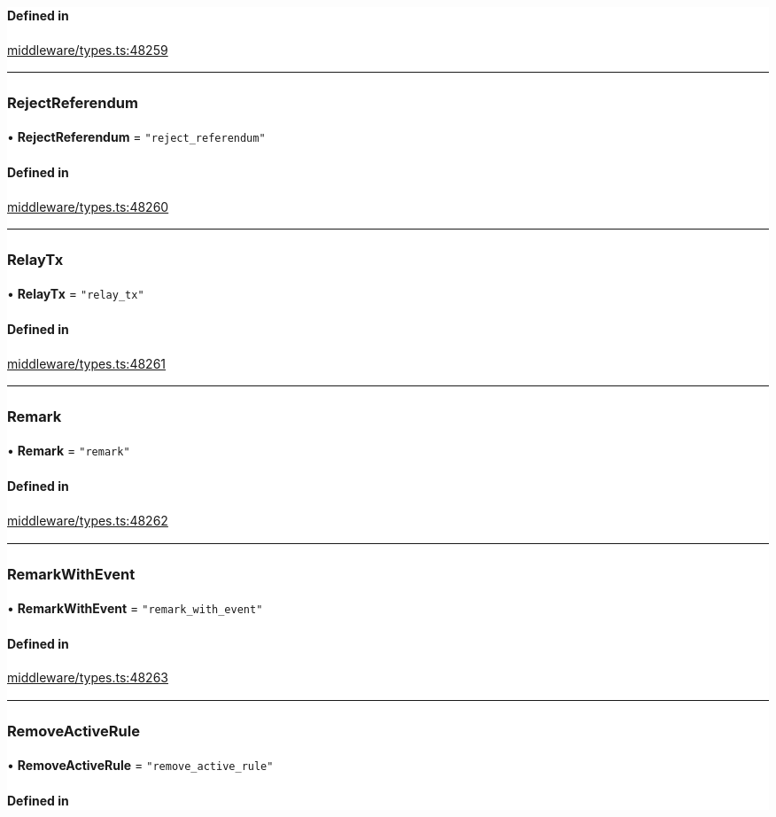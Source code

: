 #### Defined in

[middleware/types.ts:48259](https://github.com/PolymeshAssociation/polymesh-sdk/blob/daafaa68f/src/middleware/types.ts#L48259)

___

### RejectReferendum

• **RejectReferendum** = ``"reject_referendum"``

#### Defined in

[middleware/types.ts:48260](https://github.com/PolymeshAssociation/polymesh-sdk/blob/daafaa68f/src/middleware/types.ts#L48260)

___

### RelayTx

• **RelayTx** = ``"relay_tx"``

#### Defined in

[middleware/types.ts:48261](https://github.com/PolymeshAssociation/polymesh-sdk/blob/daafaa68f/src/middleware/types.ts#L48261)

___

### Remark

• **Remark** = ``"remark"``

#### Defined in

[middleware/types.ts:48262](https://github.com/PolymeshAssociation/polymesh-sdk/blob/daafaa68f/src/middleware/types.ts#L48262)

___

### RemarkWithEvent

• **RemarkWithEvent** = ``"remark_with_event"``

#### Defined in

[middleware/types.ts:48263](https://github.com/PolymeshAssociation/polymesh-sdk/blob/daafaa68f/src/middleware/types.ts#L48263)

___

### RemoveActiveRule

• **RemoveActiveRule** = ``"remove_active_rule"``

#### Defined in

